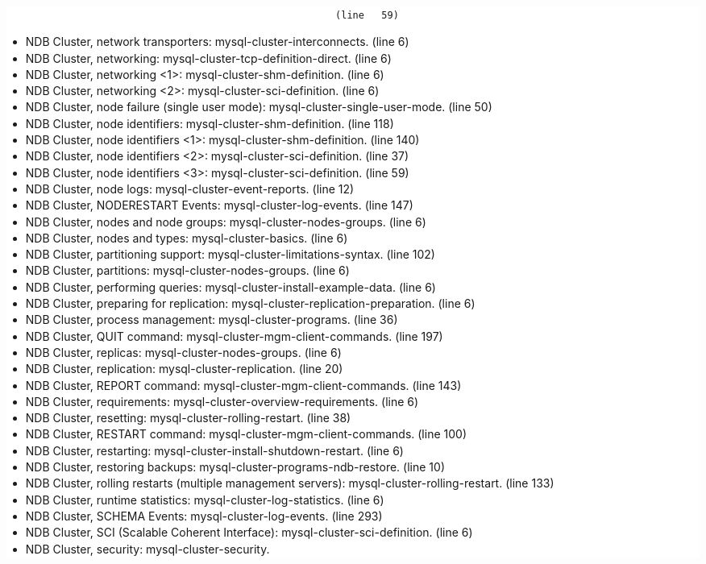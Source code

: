                                                              (line   59)
* NDB Cluster, network transporters:     mysql-cluster-interconnects.
                                                             (line    6)
* NDB Cluster, networking:               mysql-cluster-tcp-definition-direct.
                                                             (line    6)
* NDB Cluster, networking <1>:           mysql-cluster-shm-definition.
                                                             (line    6)
* NDB Cluster, networking <2>:           mysql-cluster-sci-definition.
                                                             (line    6)
* NDB Cluster, node failure (single user mode): mysql-cluster-single-user-mode.
                                                             (line   50)
* NDB Cluster, node identifiers:         mysql-cluster-shm-definition.
                                                             (line  118)
* NDB Cluster, node identifiers <1>:     mysql-cluster-shm-definition.
                                                             (line  140)
* NDB Cluster, node identifiers <2>:     mysql-cluster-sci-definition.
                                                             (line   37)
* NDB Cluster, node identifiers <3>:     mysql-cluster-sci-definition.
                                                             (line   59)
* NDB Cluster, node logs:                mysql-cluster-event-reports.
                                                             (line   12)
* NDB Cluster, NODERESTART Events:       mysql-cluster-log-events.
                                                             (line  147)
* NDB Cluster, nodes and node groups:    mysql-cluster-nodes-groups.
                                                             (line    6)
* NDB Cluster, nodes and types:          mysql-cluster-basics.
                                                             (line    6)
* NDB Cluster, partitioning support:     mysql-cluster-limitations-syntax.
                                                             (line  102)
* NDB Cluster, partitions:               mysql-cluster-nodes-groups.
                                                             (line    6)
* NDB Cluster, performing queries:       mysql-cluster-install-example-data.
                                                             (line    6)
* NDB Cluster, preparing for replication: mysql-cluster-replication-preparation.
                                                             (line    6)
* NDB Cluster, process management:       mysql-cluster-programs.
                                                             (line   36)
* NDB Cluster, QUIT command:             mysql-cluster-mgm-client-commands.
                                                             (line  197)
* NDB Cluster, replicas:                 mysql-cluster-nodes-groups.
                                                             (line    6)
* NDB Cluster, replication:              mysql-cluster-replication.
                                                             (line   20)
* NDB Cluster, REPORT command:           mysql-cluster-mgm-client-commands.
                                                             (line  143)
* NDB Cluster, requirements:             mysql-cluster-overview-requirements.
                                                             (line    6)
* NDB Cluster, resetting:                mysql-cluster-rolling-restart.
                                                             (line   38)
* NDB Cluster, RESTART command:          mysql-cluster-mgm-client-commands.
                                                             (line  100)
* NDB Cluster, restarting:               mysql-cluster-install-shutdown-restart.
                                                             (line    6)
* NDB Cluster, restoring backups:        mysql-cluster-programs-ndb-restore.
                                                             (line   10)
* NDB Cluster, rolling restarts (multiple management servers): mysql-cluster-rolling-restart.
                                                             (line  133)
* NDB Cluster, runtime statistics:       mysql-cluster-log-statistics.
                                                             (line    6)
* NDB Cluster, SCHEMA Events:            mysql-cluster-log-events.
                                                             (line  293)
* NDB Cluster, SCI (Scalable Coherent Interface): mysql-cluster-sci-definition.
                                                             (line    6)
* NDB Cluster, security:                 mysql-cluster-security.